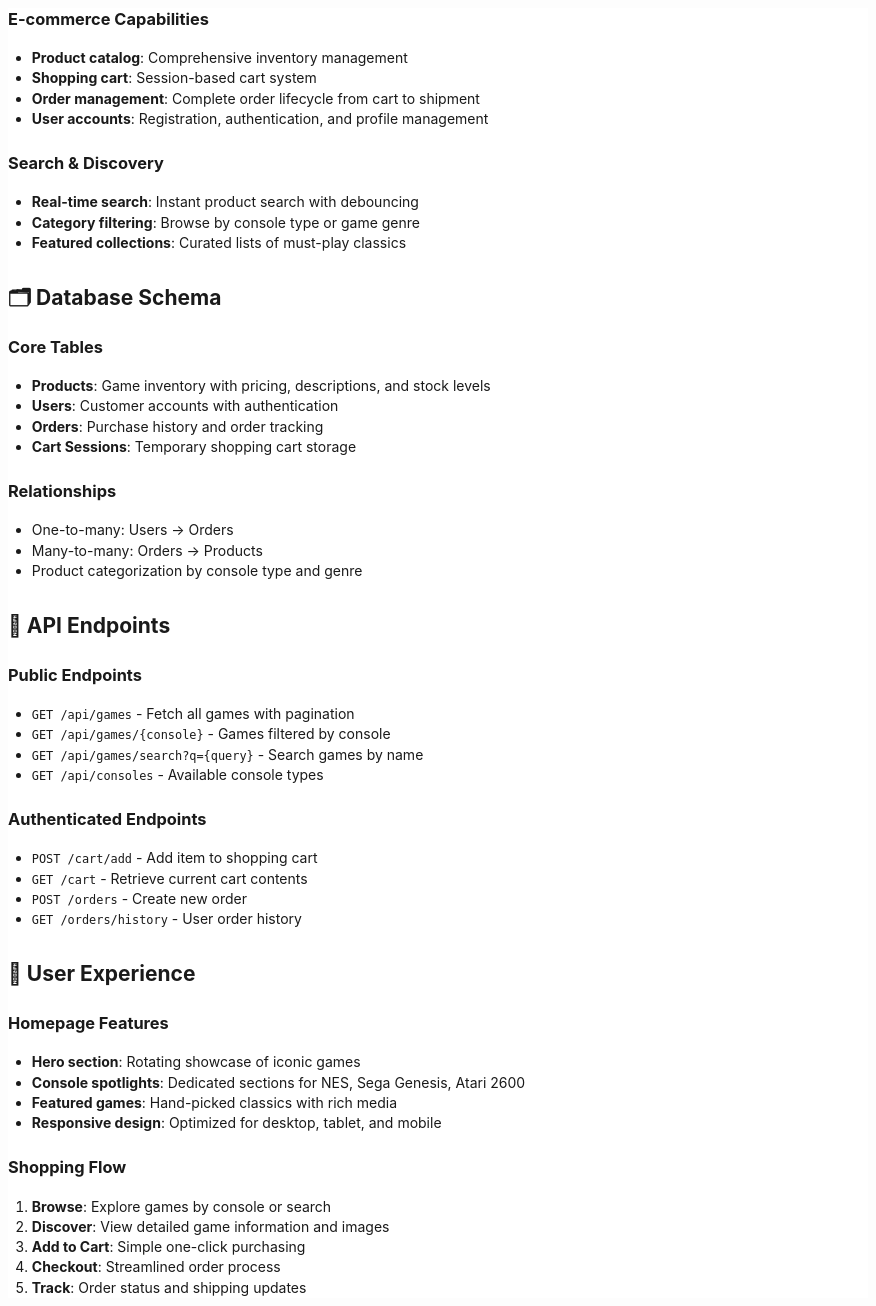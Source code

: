 ### E-commerce Capabilities
- **Product catalog**: Comprehensive inventory management
- **Shopping cart**: Session-based cart system
- **Order management**: Complete order lifecycle from cart to shipment
- **User accounts**: Registration, authentication, and profile management

### Search & Discovery
- **Real-time search**: Instant product search with debouncing
- **Category filtering**: Browse by console type or game genre
- **Featured collections**: Curated lists of must-play classics

## 🗂️ Database Schema

### Core Tables
- **Products**: Game inventory with pricing, descriptions, and stock levels
- **Users**: Customer accounts with authentication
- **Orders**: Purchase history and order tracking
- **Cart Sessions**: Temporary shopping cart storage

### Relationships
- One-to-many: Users → Orders
- Many-to-many: Orders → Products
- Product categorization by console type and genre

## 🚀 API Endpoints

### Public Endpoints
- `GET /api/games` - Fetch all games with pagination
- `GET /api/games/{console}` - Games filtered by console
- `GET /api/games/search?q={query}` - Search games by name
- `GET /api/consoles` - Available console types

### Authenticated Endpoints
- `POST /cart/add` - Add item to shopping cart
- `GET /cart` - Retrieve current cart contents
- `POST /orders` - Create new order
- `GET /orders/history` - User order history

## 🎨 User Experience

### Homepage Features
- **Hero section**: Rotating showcase of iconic games
- **Console spotlights**: Dedicated sections for NES, Sega Genesis, Atari 2600
- **Featured games**: Hand-picked classics with rich media
- **Responsive design**: Optimized for desktop, tablet, and mobile

### Shopping Flow
1. **Browse**: Explore games by console or search
2. **Discover**: View detailed game information and images
3. **Add to Cart**: Simple one-click purchasing
4. **Checkout**: Streamlined order process
5. **Track**: Order status and shipping updates
